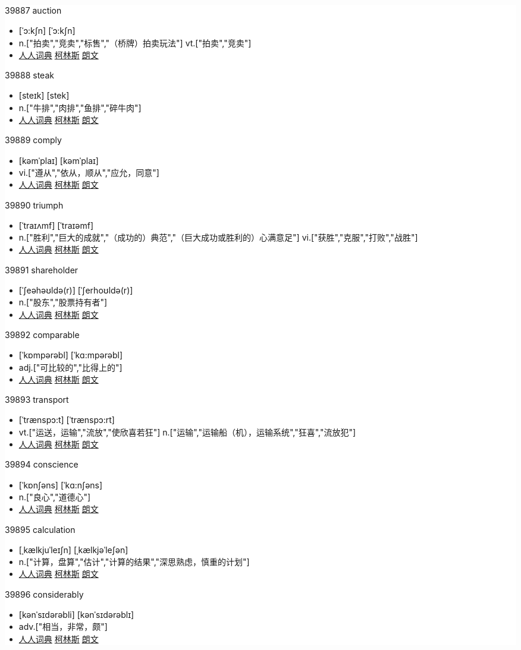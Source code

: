 39887 auction 
- [ˈɔ:kʃn]  [ˈɔ:kʃn] 
- n.["拍卖","竞卖","标售","（桥牌）拍卖玩法"]  vt.["拍卖","竞卖"]   
- [人人词典](https://www.91dict.com/words?w=auction) [柯林斯](https://www.collinsdictionary.com/zh/dictionary/english/auction) [朗文](https://www.ldoceonline.com/dictionary/auction) 

39888 steak 
- [steɪk]  [stek] 
- n.["牛排","肉排","鱼排","碎牛肉"]   
- [人人词典](https://www.91dict.com/words?w=steak) [柯林斯](https://www.collinsdictionary.com/zh/dictionary/english/steak) [朗文](https://www.ldoceonline.com/dictionary/steak) 

39889 comply 
- [kəmˈplaɪ]  [kəmˈplaɪ] 
- vi.["遵从","依从，顺从","应允，同意"]   
- [人人词典](https://www.91dict.com/words?w=comply) [柯林斯](https://www.collinsdictionary.com/zh/dictionary/english/comply) [朗文](https://www.ldoceonline.com/dictionary/comply) 

39890 triumph 
- [ˈtraɪʌmf]  [ˈtraɪəmf] 
- n.["胜利","巨大的成就","（成功的）典范","（巨大成功或胜利的）心满意足"]  vi.["获胜","克服","打败","战胜"]   
- [人人词典](https://www.91dict.com/words?w=triumph) [柯林斯](https://www.collinsdictionary.com/zh/dictionary/english/triumph) [朗文](https://www.ldoceonline.com/dictionary/triumph) 

39891 shareholder 
- [ˈʃeəhəʊldə(r)]  [ˈʃerhoʊldə(r)] 
- n.["股东","股票持有者"]   
- [人人词典](https://www.91dict.com/words?w=shareholder) [柯林斯](https://www.collinsdictionary.com/zh/dictionary/english/shareholder) [朗文](https://www.ldoceonline.com/dictionary/shareholder) 

39892 comparable 
- [ˈkɒmpərəbl]  [ˈkɑ:mpərəbl] 
- adj.["可比较的","比得上的"]   
- [人人词典](https://www.91dict.com/words?w=comparable) [柯林斯](https://www.collinsdictionary.com/zh/dictionary/english/comparable) [朗文](https://www.ldoceonline.com/dictionary/comparable) 

39893 transport 
- [ˈtrænspɔ:t]  [ˈtrænspɔ:rt] 
- vt.["运送，运输","流放","使欣喜若狂"]  n.["运输","运输船（机），运输系统","狂喜","流放犯"]   
- [人人词典](https://www.91dict.com/words?w=transport) [柯林斯](https://www.collinsdictionary.com/zh/dictionary/english/transport) [朗文](https://www.ldoceonline.com/dictionary/transport) 

39894 conscience 
- [ˈkɒnʃəns]  [ˈkɑ:nʃəns] 
- n.["良心","道德心"]   
- [人人词典](https://www.91dict.com/words?w=conscience) [柯林斯](https://www.collinsdictionary.com/zh/dictionary/english/conscience) [朗文](https://www.ldoceonline.com/dictionary/conscience) 

39895 calculation 
- [ˌkælkjuˈleɪʃn]  [ˌkælkjəˈleʃən] 
- n.["计算，盘算","估计","计算的结果","深思熟虑，慎重的计划"]   
- [人人词典](https://www.91dict.com/words?w=calculation) [柯林斯](https://www.collinsdictionary.com/zh/dictionary/english/calculation) [朗文](https://www.ldoceonline.com/dictionary/calculation) 

39896 considerably 
- [kənˈsɪdərəbli]  [kənˈsɪdərəblɪ] 
- adv.["相当，非常，颇"]   
- [人人词典](https://www.91dict.com/words?w=considerably) [柯林斯](https://www.collinsdictionary.com/zh/dictionary/english/considerably) [朗文](https://www.ldoceonline.com/dictionary/considerably) 
